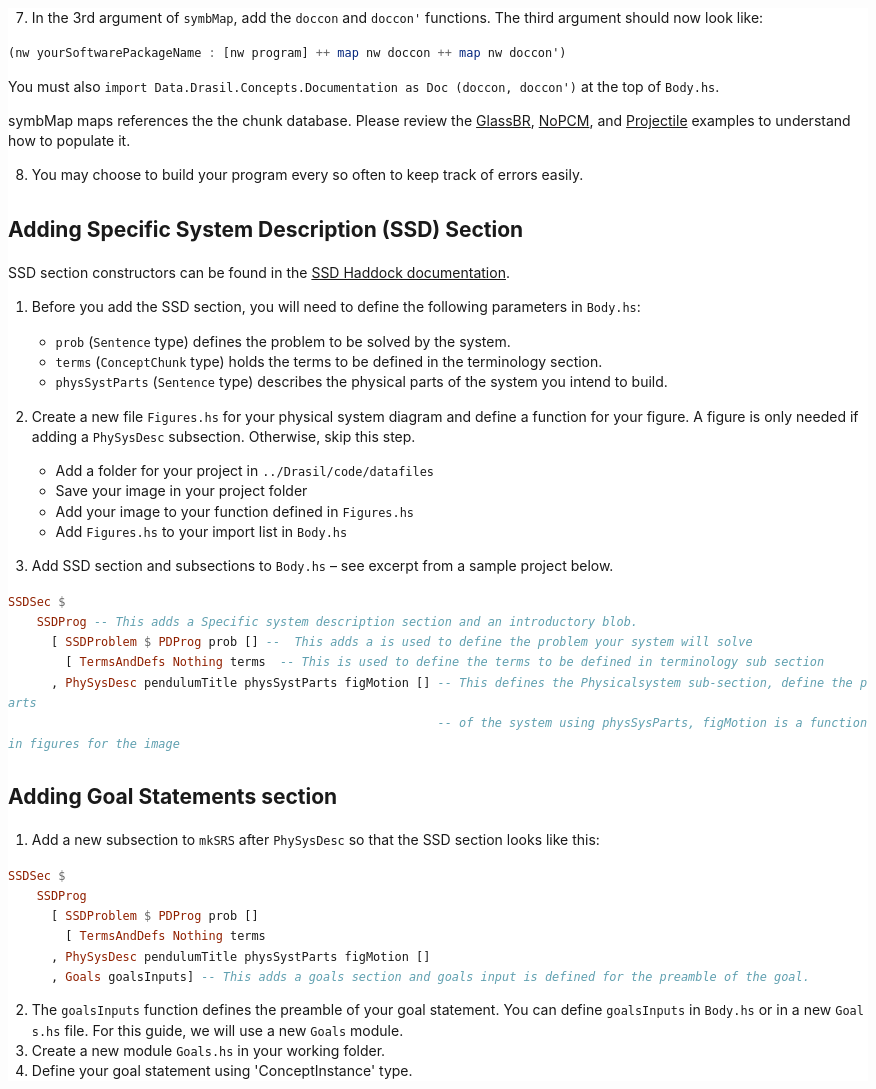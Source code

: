7. In the 3rd argument of `symbMap`, add the `doccon` and `doccon'` functions. The third argument should now look like:
```Haskell
(nw yourSoftwarePackageName : [nw program] ++ map nw doccon ++ map nw doccon')
```
You must also `import Data.Drasil.Concepts.Documentation as Doc (doccon, doccon')` at the top of `Body.hs`.

symbMap maps references the the chunk database. Please review the [GlassBR](https://github.com/JacquesCarette/Drasil/blob/master/code/drasil-example/glassbr/lib/Drasil/GlassBR/Body.hs), [NoPCM](https://github.com/JacquesCarette/Drasil/blob/master/code/drasil-example/nopcm/lib/Drasil/NoPCM/Body.hs), and [Projectile](https://github.com/JacquesCarette/Drasil/blob/master/code/drasil-example/projectile/lib/Drasil/Projectile/Body.hs) examples to understand how to populate it.   

8. You may choose to build your program every so often to keep track of errors easily.


## Adding Specific System Description (SSD) Section

SSD section constructors can be found in the [SSD Haddock documentation](https://jacquescarette.github.io/Drasil/docs/drasil-docLang-0.1.26.0/Drasil-SRSDocument.html#t:SSDSec). 
  
1. Before you add the SSD section, you will need to define the following parameters in `Body.hs`:

    - `prob` (`Sentence` type) defines the problem to be solved by the system.
    - `terms` (`ConceptChunk` type) holds the terms to be defined in the terminology section.
    - `physSystParts` (`Sentence` type) describes the physical parts of the system you intend to build.

2. Create a new file `Figures.hs` for your physical system diagram and define a function for your figure. A figure is only needed if adding a `PhySysDesc` subsection. Otherwise, skip this step.
    
    - Add a folder for your project in `../Drasil/code/datafiles`
    - Save your image in your project folder
    - Add your image to your function defined in `Figures.hs`
    - Add `Figures.hs` to your import list in `Body.hs`

3. Add SSD section and subsections to `Body.hs` – see excerpt from a sample project below.
```Haskell
SSDSec $ 
    SSDProg -- This adds a Specific system description section and an introductory blob.
      [ SSDProblem $ PDProg prob [] --  This adds a is used to define the problem your system will solve
        [ TermsAndDefs Nothing terms  -- This is used to define the terms to be defined in terminology sub section
      , PhySysDesc pendulumTitle physSystParts figMotion [] -- This defines the Physicalsystem sub-section, define the parts
                                                            -- of the system using physSysParts, figMotion is a function in figures for the image
```

## Adding Goal Statements section

1. Add a new subsection to `mkSRS` after `PhySysDesc` so that the SSD section looks like this:
```Haskell
SSDSec $ 
    SSDProg
      [ SSDProblem $ PDProg prob []
        [ TermsAndDefs Nothing terms
      , PhySysDesc pendulumTitle physSystParts figMotion []
      , Goals goalsInputs] -- This adds a goals section and goals input is defined for the preamble of the goal.
```
2. The `goalsInputs` function defines the preamble of your goal statement. You can define `goalsInputs` in `Body.hs` or in a new `Goals.hs` file. For this guide, we will use a new `Goals` module.
3. Create a new module `Goals.hs` in your working folder.
4. Define your goal statement using 'ConceptInstance' type.